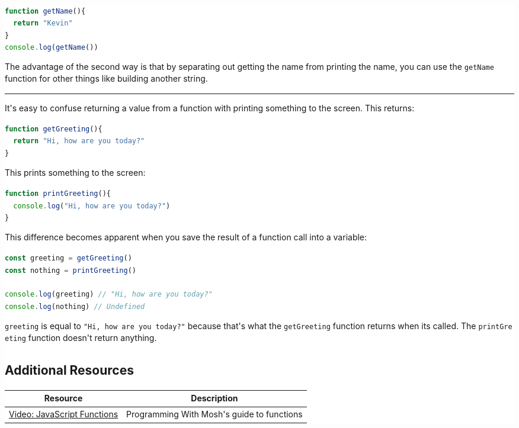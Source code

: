 ```js
function getName(){
  return "Kevin"
}
console.log(getName())
```

The advantage of the second way is that by separating out getting the name from printing the name, you can use the `getName` function for other things like building another string.

---

It's easy to confuse returning a value from a function with printing something to the screen. This returns:

```js
function getGreeting(){
  return "Hi, how are you today?"
}
```

This prints something to the screen:

```js
function printGreeting(){
  console.log("Hi, how are you today?")
}
```

This difference becomes apparent when you save the result of a function call into a variable:

```js
const greeting = getGreeting()
const nothing = printGreeting()

console.log(greeting) // "Hi, how are you today?"
console.log(nothing) // Undefined
```

`greeting` is equal to `"Hi, how are you today?"` because that's what the `getGreeting` function returns when its called. The `printGreeting` function doesn't return anything.


## Additional Resources

| Resource | Description |
| --- | --- |
| [Video: JavaScript Functions](https://www.youtube.com/watch?v=N8ap4k_1QEQ) | Programming With Mosh's guide to functions |
